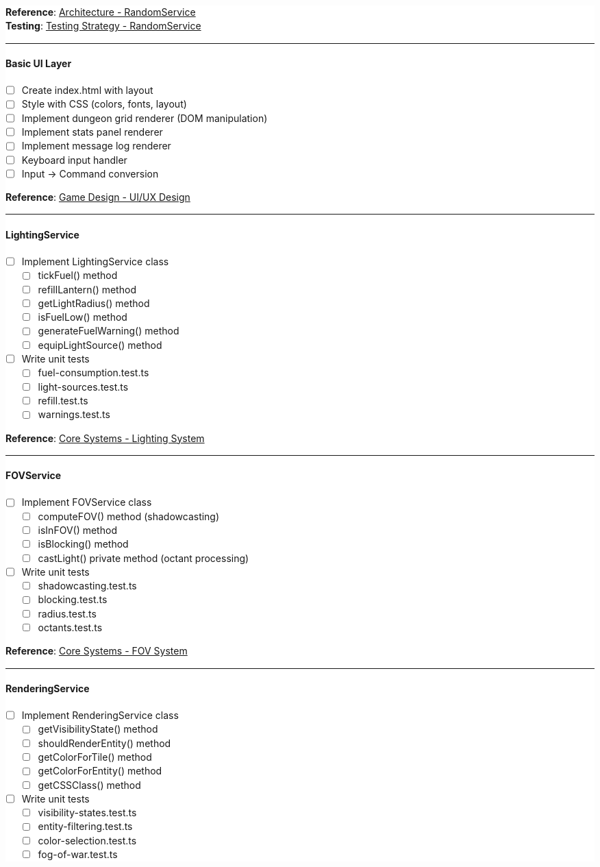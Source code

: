 **Reference**: [Architecture - RandomService](./architecture.md#randomservice)  
**Testing**: [Testing Strategy - RandomService](./testing-strategy.md)

---

#### Basic UI Layer
- [ ] Create index.html with layout
- [ ] Style with CSS (colors, fonts, layout)
- [ ] Implement dungeon grid renderer (DOM manipulation)
- [ ] Implement stats panel renderer
- [ ] Implement message log renderer
- [ ] Keyboard input handler
- [ ] Input → Command conversion

**Reference**: [Game Design - UI/UX Design](./game-design.md#uiux-design)

---

#### LightingService
- [ ] Implement LightingService class
  - [ ] tickFuel() method
  - [ ] refillLantern() method
  - [ ] getLightRadius() method
  - [ ] isFuelLow() method
  - [ ] generateFuelWarning() method
  - [ ] equipLightSource() method
- [ ] Write unit tests
  - [ ] fuel-consumption.test.ts
  - [ ] light-sources.test.ts
  - [ ] refill.test.ts
  - [ ] warnings.test.ts

**Reference**: [Core Systems - Lighting System](./systems-core.md#lighting-system)

---

#### FOVService
- [ ] Implement FOVService class
  - [ ] computeFOV() method (shadowcasting)
  - [ ] isInFOV() method
  - [ ] isBlocking() method
  - [ ] castLight() private method (octant processing)
- [ ] Write unit tests
  - [ ] shadowcasting.test.ts
  - [ ] blocking.test.ts
  - [ ] radius.test.ts
  - [ ] octants.test.ts

**Reference**: [Core Systems - FOV System](./systems-core.md#fov-system)

---

#### RenderingService
- [ ] Implement RenderingService class
  - [ ] getVisibilityState() method
  - [ ] shouldRenderEntity() method
  - [ ] getColorForTile() method
  - [ ] getColorForEntity() method
  - [ ] getCSSClass() method
- [ ] Write unit tests
  - [ ] visibility-states.test.ts
  - [ ] entity-filtering.test.ts
  - [ ] color-selection.test.ts
  - [ ] fog-of-war.test.ts
